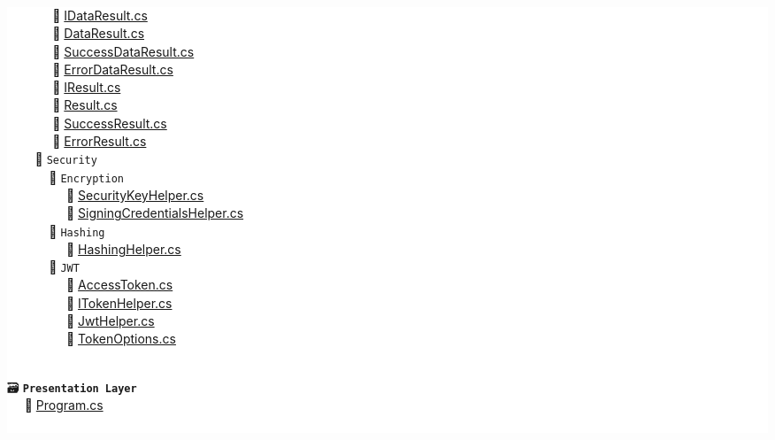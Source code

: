&nbsp;&nbsp;&nbsp;&nbsp;&nbsp;&nbsp;&nbsp;&nbsp;&nbsp;&nbsp;&nbsp;&nbsp; 📃 [IDataResult.cs](https://github.com/gulceselim/re-cap-project-with-csharp/blob/main/Core/Utilities/Results/IDataResult.cs) <br>
&nbsp;&nbsp;&nbsp;&nbsp;&nbsp;&nbsp;&nbsp;&nbsp;&nbsp;&nbsp;&nbsp;&nbsp; 📃 [DataResult.cs](https://github.com/gulceselim/re-cap-project-with-csharp/blob/main/Core/Utilities/Results/DataResult.cs) <br>
&nbsp;&nbsp;&nbsp;&nbsp;&nbsp;&nbsp;&nbsp;&nbsp;&nbsp;&nbsp;&nbsp;&nbsp; 📃 [SuccessDataResult.cs](https://github.com/gulceselim/re-cap-project-with-csharp/blob/main/Core/Utilities/Results/SuccessDataResult.cs) <br>
&nbsp;&nbsp;&nbsp;&nbsp;&nbsp;&nbsp;&nbsp;&nbsp;&nbsp;&nbsp;&nbsp;&nbsp; 📃 [ErrorDataResult.cs](https://github.com/gulceselim/re-cap-project-with-csharp/blob/main/Core/Utilities/Results/ErrorDataResult.cs) <br>
&nbsp;&nbsp;&nbsp;&nbsp;&nbsp;&nbsp;&nbsp;&nbsp;&nbsp;&nbsp;&nbsp;&nbsp; 📃 [IResult.cs](https://github.com/gulceselim/re-cap-project-with-csharp/blob/main/Core/Utilities/Results/IResult.cs) <br>
&nbsp;&nbsp;&nbsp;&nbsp;&nbsp;&nbsp;&nbsp;&nbsp;&nbsp;&nbsp;&nbsp;&nbsp; 📃 [Result.cs](https://github.com/gulceselim/re-cap-project-with-csharp/blob/main/Core/Utilities/Results/Result.cs) <br>
&nbsp;&nbsp;&nbsp;&nbsp;&nbsp;&nbsp;&nbsp;&nbsp;&nbsp;&nbsp;&nbsp;&nbsp; 📃 [SuccessResult.cs](https://github.com/gulceselim/re-cap-project-with-csharp/blob/main/Core/Utilities/Results/SuccessResult.cs) <br>
&nbsp;&nbsp;&nbsp;&nbsp;&nbsp;&nbsp;&nbsp;&nbsp;&nbsp;&nbsp;&nbsp;&nbsp; 📃 [ErrorResult.cs](https://github.com/gulceselim/re-cap-project-with-csharp/blob/main/Core/Utilities/Results/ErrorResult.cs) <br>
&nbsp;&nbsp;&nbsp;&nbsp;&nbsp;&nbsp;&nbsp;&nbsp;📂 ``Security`` <br>
&nbsp;&nbsp;&nbsp;&nbsp;&nbsp;&nbsp;&nbsp;&nbsp;&nbsp;&nbsp;&nbsp;&nbsp;📂 ``Encryption`` <br>
&nbsp;&nbsp;&nbsp;&nbsp;&nbsp;&nbsp;&nbsp;&nbsp;&nbsp;&nbsp;&nbsp;&nbsp;&nbsp;&nbsp;&nbsp;&nbsp; 📃 [SecurityKeyHelper.cs](https://github.com/gulceselim/re-cap-project-with-csharp/blob/main/Core/Utilities/Security/Encryption/ErrorResult.cs) <br>
&nbsp;&nbsp;&nbsp;&nbsp;&nbsp;&nbsp;&nbsp;&nbsp;&nbsp;&nbsp;&nbsp;&nbsp;&nbsp;&nbsp;&nbsp;&nbsp; 📃 [SigningCredentialsHelper.cs](https://github.com/gulceselim/re-cap-project-with-csharp/blob/main/Core/Utilities/Security/Encryption/ErrorResult.cs) <br>
&nbsp;&nbsp;&nbsp;&nbsp;&nbsp;&nbsp;&nbsp;&nbsp;&nbsp;&nbsp;&nbsp;&nbsp;📂 ``Hashing`` <br>
&nbsp;&nbsp;&nbsp;&nbsp;&nbsp;&nbsp;&nbsp;&nbsp;&nbsp;&nbsp;&nbsp;&nbsp;&nbsp;&nbsp;&nbsp;&nbsp; 📃 [HashingHelper.cs](https://github.com/gulceselim/re-cap-project-with-csharp/blob/main/Core/Utilities/Security/Hashing/HashingHelper.cs) <br>
&nbsp;&nbsp;&nbsp;&nbsp;&nbsp;&nbsp;&nbsp;&nbsp;&nbsp;&nbsp;&nbsp;&nbsp;📂 ``JWT`` <br>
&nbsp;&nbsp;&nbsp;&nbsp;&nbsp;&nbsp;&nbsp;&nbsp;&nbsp;&nbsp;&nbsp;&nbsp;&nbsp;&nbsp;&nbsp;&nbsp; 📃 [AccessToken.cs](https://github.com/gulceselim/re-cap-project-with-csharp/blob/main/Core/Utilities/Security/JWT/AccessToken.cs) <br>
&nbsp;&nbsp;&nbsp;&nbsp;&nbsp;&nbsp;&nbsp;&nbsp;&nbsp;&nbsp;&nbsp;&nbsp;&nbsp;&nbsp;&nbsp;&nbsp; 📃 [ITokenHelper.cs](https://github.com/gulceselim/re-cap-project-with-csharp/blob/main/Core/Utilities/Security/JWT/ITokenHelper.cs) <br>
&nbsp;&nbsp;&nbsp;&nbsp;&nbsp;&nbsp;&nbsp;&nbsp;&nbsp;&nbsp;&nbsp;&nbsp;&nbsp;&nbsp;&nbsp;&nbsp; 📃 [JwtHelper.cs](https://github.com/gulceselim/re-cap-project-with-csharp/blob/main/Core/Utilities/Security/JWT/JwtHelper.cs) <br>
&nbsp;&nbsp;&nbsp;&nbsp;&nbsp;&nbsp;&nbsp;&nbsp;&nbsp;&nbsp;&nbsp;&nbsp;&nbsp;&nbsp;&nbsp;&nbsp; 📃 [TokenOptions.cs](https://github.com/gulceselim/re-cap-project-with-csharp/blob/main/Core/Utilities/Security/JWT/TokenOptions.cs) <br><br>

🗃 **``Presentation Layer``** <br>
&nbsp;&nbsp;&nbsp;&nbsp; 📃 [Program.cs](https://github.com/gulceselim/re-cap-project-with-csharp/blob/main/ConsoleUI/Program.cs)<br><br>
